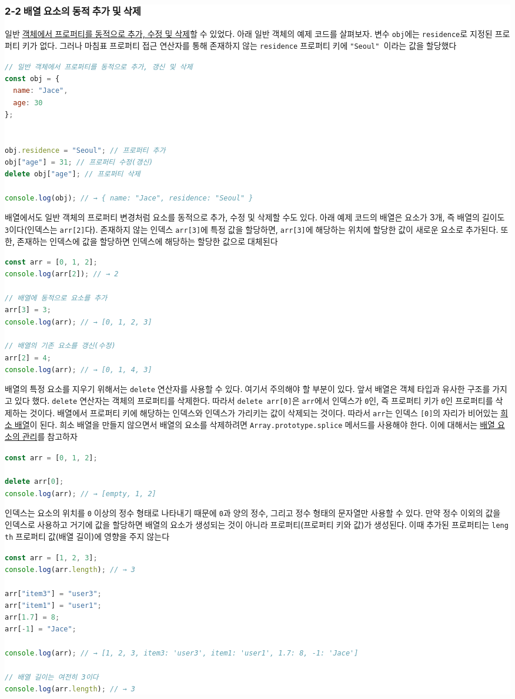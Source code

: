 ### 2-2 배열 요소의 동적 추가 및 삭제

일반 [객체에서 프로퍼티를 동적으로 추가, 수정 및 삭제]()할 수 있었다.  아래 일반 객체의 예제 코드를 살펴보자. 변수 `obj`에는 `residence`로 지정된 프로퍼티 키가 없다. 그러나 마침표 프로퍼티 접근 연산자를 통해 존재하지 않는 `residence` 프로퍼티 키에 `"Seoul" `이라는 값을 할당했다 

```javascript
// 일반 객체에서 프로퍼티를 동적으로 추가, 갱신 및 삭제
const obj = {
  name: "Jace", 
  age: 30
}; 


obj.residence = "Seoul"; // 프로퍼티 추가
obj["age"] = 31; // 프로퍼티 수정(갱신) 
delete obj["age"]; // 프로퍼티 삭제  

console.log(obj); // → { name: "Jace", residence: "Seoul" }
```

배열에서도 일반 객체의 프로퍼티 변경처럼 요소를 동적으로 추가, 수정 및 삭제할 수도 있다. 아래 예제 코드의 배열은 요소가 3개, 즉 배열의 길이도 `3`이다(인덱스는 `arr[2]`다). 존재하지 않는 인덱스 `arr[3]`에 특정 값을 할당하면, `arr[3]`에 해당하는 위치에 할당한 값이 새로운 요소로 추가된다. 또한, 존재하는 인덱스에 값을 할당하면 인덱스에 해당하는 할당한 값으로 대체된다

```javascript
const arr = [0, 1, 2]; 
console.log(arr[2]); // → 2

// 배열에 동적으로 요소를 추가
arr[3] = 3; 
console.log(arr); // → [0, 1, 2, 3]

// 배열의 기존 요소를 갱신(수정)
arr[2] = 4; 
console.log(arr); // → [0, 1, 4, 3]
```

배열의 특정 요소를 지우기 위해서는 `delete` 연산자를 사용할 수 있다. 여기서 주의해야 할 부분이 있다. 앞서 배열은 객체 타입과 유사한 구조를 가지고 있다 했다.  `delete` 연산자는 객체의 프로퍼티를 삭제한다. 따라서  `delete arr[0]`은 `arr`에서 인덱스가 `0`인, 즉 프로퍼티 키가 `0`인 프로퍼티를 삭제하는 것이다. 배열에서 프로퍼티 키에 해당하는 인덱스와 인덱스가 가리키는 값이 삭제되는 것이다. 따라서 `arr`는 인덱스 `[0]`의 자리가 비어있는 [희소 배열]()이 된다. 희소 배열을 만들지 않으면서 배열의 요소를 삭제하려면 `Array.prototype.splice` 메서드를 사용해야 한다. 이에 대해서는 [배열 요소의 관리](https://velog.io/@jacenam/%EB%B0%B0%EC%97%B4-%EC%9A%94%EC%86%8C%EC%9D%98-%EA%B4%80%EB%A6%AC)를 참고하자

```javascript
const arr = [0, 1, 2]; 

delete arr[0]; 
console.log(arr); // → [empty, 1, 2]
```

인덱스는 요소의 위치를 `0` 이상의 정수 형태로 나타내기 때문에 `0`과 양의 정수, 그리고 정수 형태의 문자열만 사용할 수 있다. 만약 정수 이외의 값을 인덱스로 사용하고 거기에 값을 할당하면 배열의 요소가 생성되는 것이 아니라 프로퍼티(프로퍼티 키와 값)가 생성된다. 이때 추가된 프로퍼티는 `length` 프로퍼티 값(배열 길이)에 영향을 주지 않는다

```javascript
const arr = [1, 2, 3];
console.log(arr.length); // → 3

arr["item3"] = "user3"; 
arr["item1"] = "user1"; 
arr[1.7] = 8; 
arr[-1] = "Jace"; 

console.log(arr); // → [1, 2, 3, item3: 'user3', item1: 'user1', 1.7: 8, -1: 'Jace']

// 배열 길이는 여전히 3이다
console.log(arr.length); // → 3
```